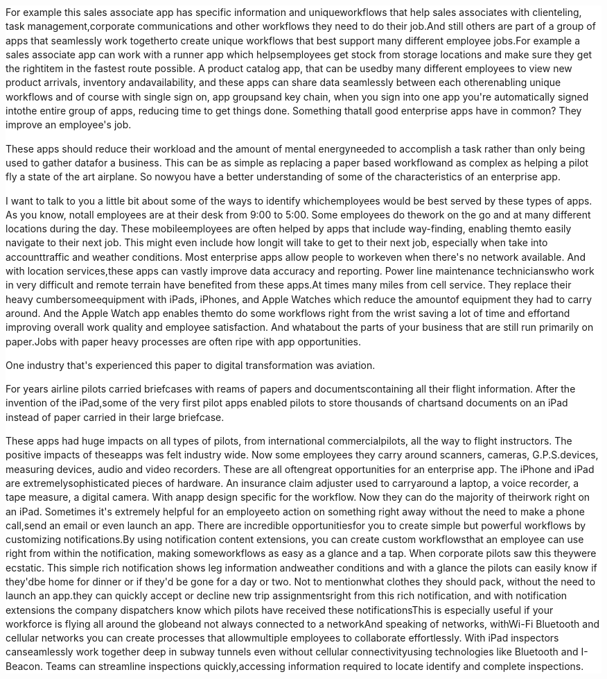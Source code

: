 For example this sales associate app has specific information and uniqueworkflows that help sales associates with clienteling, task management,corporate communications and other workflows they need to do their job.And still others are part of a group of apps that seamlessly work togetherto create unique workflows that best support many different employee jobs.For example a sales associate app can work with a runner app which helpsemployees get stock from storage locations and make sure they get the rightitem in the fastest route possible. A product catalog app, that can be usedby many different employees to view new product arrivals, inventory andavailability, and these apps can share data seamlessly between each otherenabling unique workflows and of course with single sign on, app groupsand key chain, when you sign into one app you're automatically signed intothe entire group of apps, reducing time to get things done. Something thatall good enterprise apps have in common? They improve an employee's job.

These apps should reduce their workload and the amount of mental energyneeded to accomplish a task rather than only being used to gather datafor a business. This can be as simple as replacing a paper based workflowand as complex as helping a pilot fly a state of the art airplane. So nowyou have a better understanding of some of the characteristics of an enterprise app.

I want to talk to you a little bit about some of the ways to identify whichemployees would be best served by these types of apps. As you know, notall employees are at their desk from 9:00 to 5:00. Some employees do thework on the go and at many different locations during the day. These mobileemployees are often helped by apps that include way-finding, enabling themto easily navigate to their next job. This might even include how longit will take to get to their next job, especially when take into accounttraffic and weather conditions. Most enterprise apps allow people to workeven when there's no network available. And with location services,these apps can vastly improve data accuracy and reporting. Power line maintenance technicianswho work in very difficult and remote terrain have benefited from these apps.At times many miles from cell service. They replace their heavy cumbersomeequipment with iPads, iPhones, and Apple Watches which reduce the amountof equipment they had to carry around. And the Apple Watch app enables themto do some workflows right from the wrist saving a lot of time and effortand improving overall work quality and employee satisfaction. And whatabout the parts of your business that are still run primarily on paper.Jobs with paper heavy processes are often ripe with app opportunities.

One industry that's experienced this paper to digital transformation was aviation.

For years airline pilots carried briefcases with reams of papers and documentscontaining all their flight information. After the invention of the iPad,some of the very first pilot apps enabled pilots to store thousands of chartsand documents on an iPad instead of paper carried in their large briefcase.

These apps had huge impacts on all types of pilots, from international commercialpilots, all the way to flight instructors. The positive impacts of theseapps was felt industry wide. Now some employees they carry around scanners, cameras, G.P.S.devices, measuring devices, audio and video recorders. These are all oftengreat opportunities for an enterprise app. The iPhone and iPad are extremelysophisticated pieces of hardware. An insurance claim adjuster used to carryaround a laptop, a voice recorder, a tape measure, a digital camera. With anapp design specific for the workflow. Now they can do the majority of theirwork right on an iPad. Sometimes it's extremely helpful for an employeeto action on something right away without the need to make a phone call,send an email or even launch an app. There are incredible opportunitiesfor you to create simple but powerful workflows by customizing notifications.By using notification content extensions, you can create custom workflowsthat an employee can use right from within the notification, making someworkflows as easy as a glance and a tap. When corporate pilots saw this theywere ecstatic. This simple rich notification shows leg information andweather conditions and with a glance the pilots can easily know if they'dbe home for dinner or if they'd be gone for a day or two. Not to mentionwhat clothes they should pack, without the need to launch an app.they can quickly accept or decline new trip assignmentsright from this rich notification, and with notification extensions the company dispatchers know which pilots have received these notificationsThis is especially useful if your workforce is flying all around the globeand not always connected to a networkAnd speaking of networks, withWi-Fi Bluetooth and cellular networks you can create processes that allowmultiple employees to collaborate effortlessly. With iPad inspectors canseamlessly work together deep in subway tunnels even without cellular connectivityusing technologies like Bluetooth and I-Beacon. Teams can streamline inspections quickly,accessing information required to locate identify and complete inspections.
